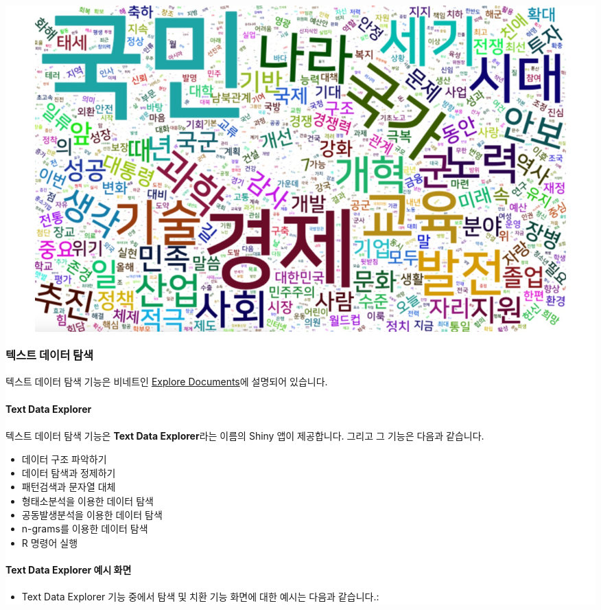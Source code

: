 <img src="man/figures/wordcloud1.jpg" alt="대통령 연설문 명사 워드클라우드" width="90%" style="display: block; margin: auto;" />

### 텍스트 데이터 탐색

텍스트 데이터 탐색 기능은 비네트인
<a href="https://r2bit.com/bitNLP/articles/explore_docs.html"
target="_blank">Explore Documents</a>에 설명되어 있습니다.

#### Text Data Explorer

텍스트 데이터 탐색 기능은 **Text Data Explorer**라는 이름의 Shiny 앱이
제공합니다. 그리고 그 기능은 다음과 같습니다.

- 데이터 구조 파악하기
- 데이터 탐색과 정제하기
- 패턴검색과 문자열 대체
- 형태소분석을 이용한 데이터 탐색
- 공동발생분석을 이용한 데이터 탐색
- n-grams를 이용한 데이터 탐색
- R 명령어 실행

#### Text Data Explorer 예시 화면

- Text Data Explorer 기능 중에서 탐색 및 치환 기능 화면에 대한 예시는
  다음과 같습니다.:
